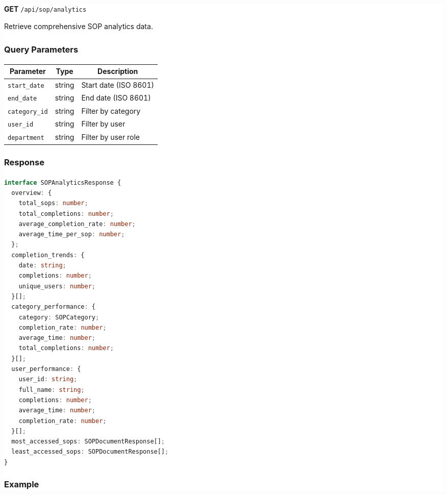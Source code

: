 **GET** `/api/sop/analytics`

Retrieve comprehensive SOP analytics data.

### Query Parameters

| Parameter | Type | Description |
|-----------|------|-------------|
| `start_date` | string | Start date (ISO 8601) |
| `end_date` | string | End date (ISO 8601) |
| `category_id` | string | Filter by category |
| `user_id` | string | Filter by user |
| `department` | string | Filter by user role |

### Response

```typescript
interface SOPAnalyticsResponse {
  overview: {
    total_sops: number;
    total_completions: number;
    average_completion_rate: number;
    average_time_per_sop: number;
  };
  completion_trends: {
    date: string;
    completions: number;
    unique_users: number;
  }[];
  category_performance: {
    category: SOPCategory;
    completion_rate: number;
    average_time: number;
    total_completions: number;
  }[];
  user_performance: {
    user_id: string;
    full_name: string;
    completions: number;
    average_time: number;
    completion_rate: number;
  }[];
  most_accessed_sops: SOPDocumentResponse[];
  least_accessed_sops: SOPDocumentResponse[];
}
```

### Example

